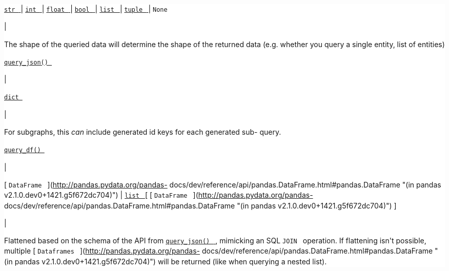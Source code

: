 [ ` str  ` ](https://docs.python.org/3/library/stdtypes.html#str "\(in Python
v3.11\)") | [ ` int  ` ](https://docs.python.org/3/library/functions.html#int
"\(in Python v3.11\)") | [ ` float  `
](https://docs.python.org/3/library/functions.html#float "\(in Python
v3.11\)") | [ ` bool  `
](https://docs.python.org/3/library/functions.html#bool "\(in Python v3.11\)")
| [ ` list  ` ](https://docs.python.org/3/library/stdtypes.html#list "\(in
Python v3.11\)") | [ ` tuple  `
](https://docs.python.org/3/library/stdtypes.html#tuple "\(in Python v3.11\)")
| ` None  `

|

The shape of the queried data will determine the shape of the returned data
(e.g. whether you query a single entity, list of entities)  
  
[ ` query_json()  `
](../../api_reference/top_level/#subgrounds.Subgrounds.query_json
"subgrounds.Subgrounds.query_json")

|

[ ` dict  ` ](https://docs.python.org/3/library/stdtypes.html#dict "\(in
Python v3.11\)")

|

For subgraphs, this _can_ include generated id keys for each generated sub-
query.  
  
[ ` query_df()  `
](../../api_reference/top_level/#subgrounds.Subgrounds.query_df
"subgrounds.Subgrounds.query_df")

|

[ ` DataFrame  ` ](http://pandas.pydata.org/pandas-
docs/dev/reference/api/pandas.DataFrame.html#pandas.DataFrame "\(in pandas
v2.1.0.dev0+1421.g5f672dc704\)") | [ ` list  `
](https://docs.python.org/3/library/stdtypes.html#list "\(in Python v3.11\)")
[ [ ` DataFrame  ` ](http://pandas.pydata.org/pandas-
docs/dev/reference/api/pandas.DataFrame.html#pandas.DataFrame "\(in pandas
v2.1.0.dev0+1421.g5f672dc704\)") ]

|

Flattened based on the schema of the API from [ ` query_json()  `
](../../api_reference/top_level/#subgrounds.Subgrounds.query_json
"subgrounds.Subgrounds.query_json") , mimicking an SQL ` JOIN  ` operation. If
flattening isn't possible, multiple [ ` Dataframes  `
](http://pandas.pydata.org/pandas-
docs/dev/reference/api/pandas.DataFrame.html#pandas.DataFrame "\(in pandas
v2.1.0.dev0+1421.g5f672dc704\)") will be returned (like when querying a nested
list).  
  